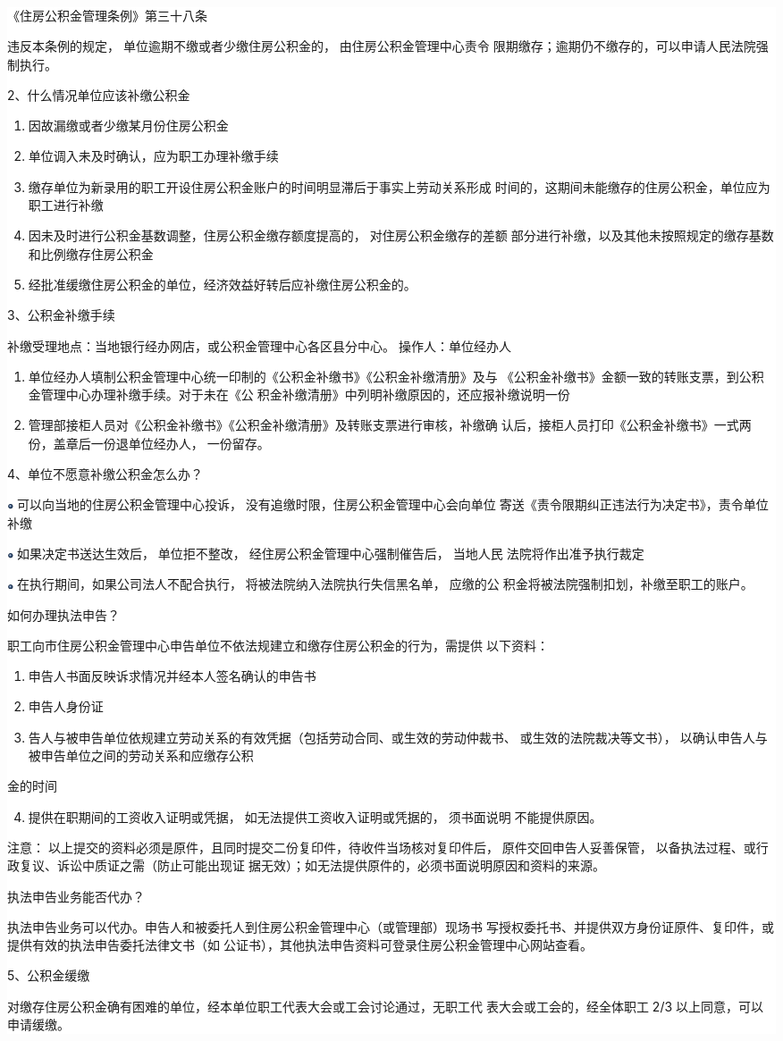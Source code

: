 《住房公积金管理条例》第三十八条

违反本条例的规定， 单位逾期不缴或者少缴住房公积金的， 由住房公积金管理中心责令 限期缴存；逾期仍不缴存的，可以申请人民法院强制执行。

2、什么情况单位应该补缴公积金

1. 因故漏缴或者少缴某月份住房公积金

2. 单位调入未及时确认，应为职工办理补缴手续

3. 缴存单位为新录用的职工开设住房公积金账户的时间明显滞后于事实上劳动关系形成 时间的，这期间未能缴存的住房公积金，单位应为职工进行补缴

4. 因未及时进行公积金基数调整，住房公积金缴存额度提高的， 对住房公积金缴存的差额 部分进行补缴，以及其他未按照规定的缴存基数和比例缴存住房公积金

5. 经批准缓缴住房公积金的单位，经济效益好转后应补缴住房公积金的。

3、公积金补缴手续

补缴受理地点：当地银行经办网店，或公积金管理中心各区县分中心。 操作人：单位经办人

1. 单位经办人填制公积金管理中心统一印制的《公积金补缴书》《公积金补缴清册》及与 《公积金补缴书》金额一致的转账支票，到公积金管理中心办理补缴手续。对于未在《公 积金补缴清册》中列明补缴原因的，还应报补缴说明一份

2. 管理部接柜人员对《公积金补缴书》《公积金补缴清册》及转账支票进行审核，补缴确 认后，接柜人员打印《公积金补缴书》一式两份，盖章后一份退单位经办人， 一份留存。

4、单位不愿意补缴公积金怎么办？

![](<@img/img_ 739.png>) 可以向当地的住房公积金管理中心投诉， 没有追缴时限，住房公积金管理中心会向单位 寄送《责令限期纠正违法行为决定书》，责令单位补缴

![](<@img/img_ 740.png>) 如果决定书送达生效后， 单位拒不整改， 经住房公积金管理中心强制催告后， 当地人民 法院将作出准予执行裁定

![](<@img/img_ 741.png>) 在执行期间，如果公司法人不配合执行， 将被法院纳入法院执行失信黑名单， 应缴的公 积金将被法院强制扣划，补缴至职工的账户。

如何办理执法申告？

职工向市住房公积金管理中心申告单位不依法规建立和缴存住房公积金的行为，需提供 以下资料：

1. 申告人书面反映诉求情况并经本人签名确认的申告书

2. 申告人身份证

3. 告人与被申告单位依规建立劳动关系的有效凭据（包括劳动合同、或生效的劳动仲裁书、 或生效的法院裁决等文书）， 以确认申告人与被申告单位之间的劳动关系和应缴存公积

金的时间

4. 提供在职期间的工资收入证明或凭据， 如无法提供工资收入证明或凭据的， 须书面说明 不能提供原因。

注意： 以上提交的资料必须是原件，且同时提交二份复印件，待收件当场核对复印件后， 原件交回申告人妥善保管， 以备执法过程、或行政复议、诉讼中质证之需（防止可能出现证 据无效）；如无法提供原件的，必须书面说明原因和资料的来源。

执法申告业务能否代办？

执法申告业务可以代办。申告人和被委托人到住房公积金管理中心（或管理部）现场书 写授权委托书、并提供双方身份证原件、复印件，或提供有效的执法申告委托法律文书（如 公证书），其他执法申告资料可登录住房公积金管理中心网站查看。

5、公积金缓缴

对缴存住房公积金确有困难的单位，经本单位职工代表大会或工会讨论通过，无职工代 表大会或工会的，经全体职工 2/3 以上同意，可以申请缓缴。

